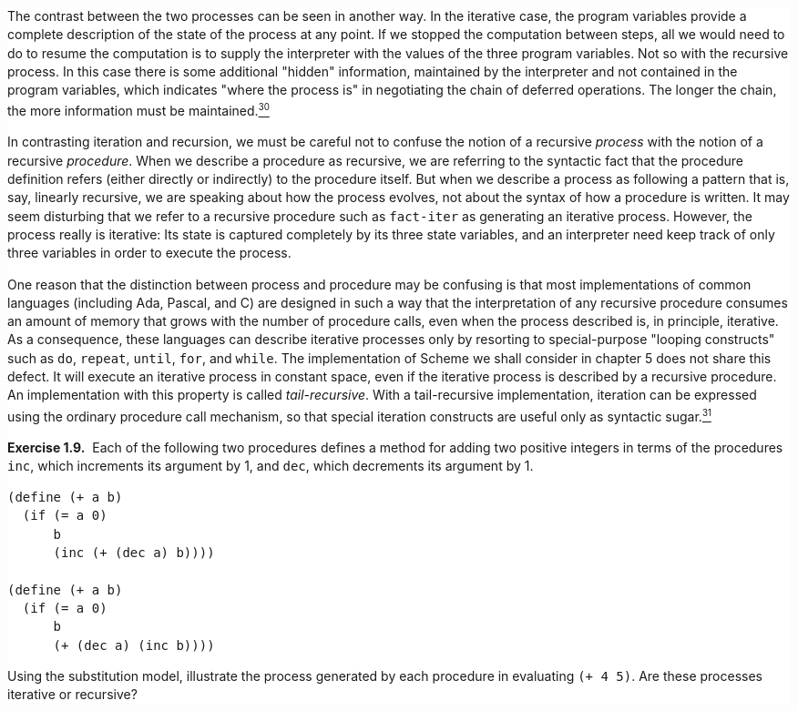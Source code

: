
The contrast between the two processes can be seen in another way. In the iterative case, the program variables provide a complete description of the state of the process at any point. If we stopped the computation between steps, all we would need to do to resume the computation is to supply the interpreter with the values of the three program variables. Not so with the recursive process. In this case there is some additional "hidden" information, maintained by the interpreter and not contained in the program variables, which indicates "where the process is" in negotiating the chain of deferred operations. The longer the chain, the more information must be maintained.<a name="call_footnote_Temp_47" href="#footnote_Temp_47" id="call_footnote_Temp_47"><sup><small>30</small></sup></a>


In contrasting iteration and recursion, we must be careful not to confuse the notion of a <a name="index_term_0680"></a><a name="index_term_0682"></a>recursive *process* with the notion of a recursive *procedure*. When we describe a procedure as recursive, we are referring to the syntactic fact that the procedure definition refers (either directly or indirectly) to the procedure itself. But when we describe a process as following a pattern that is, say, linearly recursive, we are speaking about how the process evolves, not about the syntax of how a procedure is written. It may seem disturbing that we refer to a recursive procedure such as <tt>fact-iter</tt> as generating an iterative process. However, the process really is iterative: Its state is captured completely by its three state variables, and an interpreter need keep track of only three variables in order to execute the process.


One reason that the distinction between process and procedure may be confusing is that most implementations of common languages (including <a name="index_term_0684"></a><a name="index_term_0686"></a><a name="index_term_0688"></a>Ada, Pascal, and C) are designed in such a way that the interpretation of any recursive procedure consumes an amount of memory that grows with the number of procedure calls, even when the process described is, in principle, iterative. As a consequence, these languages can describe iterative processes only by resorting to special-purpose <a name="index_term_0690"></a>"looping constructs" such as <tt>do</tt>, <tt>repeat</tt>, <tt>until</tt>, <tt>for</tt>, and <tt>while</tt>. The implementation of Scheme we shall consider in chapter&#160;5 does not share this defect. It will execute an iterative process in constant space, even if the iterative process is described by a recursive procedure. An implementation with this property is called <a name="index_term_0692"></a>*tail-recursive*. With a tail-recursive implementation, <a name="index_term_0694"></a>iteration can be expressed using the ordinary procedure call mechanism, so that special iteration constructs are useful only as <a name="index_term_0696"></a>syntactic sugar.<a name="call_footnote_Temp_48" href="#footnote_Temp_48" id="call_footnote_Temp_48"><sup><small>31</small></sup></a>


<a name="%_thm_1.9"></a> **Exercise 1.9.**&#160;&#160;Each of the following two procedures defines a method for adding two positive integers in terms of the procedures <tt>inc</tt>, which increments its argument by 1, and <tt>dec</tt>, which decrements its argument by 1.


<tt>(define&#160;(+&#160;a&#160;b)<br>
&#160;&#160;(if&#160;(=&#160;a&#160;0)<br>
&#160;&#160;&#160;&#160;&#160;&#160;b<br>
&#160;&#160;&#160;&#160;&#160;&#160;(inc&#160;(+&#160;(dec&#160;a)&#160;b))))<br>
<br>
(define&#160;(+&#160;a&#160;b)<br>
&#160;&#160;(if&#160;(=&#160;a&#160;0)<br>
&#160;&#160;&#160;&#160;&#160;&#160;b<br>
&#160;&#160;&#160;&#160;&#160;&#160;(+&#160;(dec&#160;a)&#160;(inc&#160;b))))<br></tt>


Using the substitution model, illustrate the process generated by each procedure in evaluating <tt>(+ 4 5)</tt>. Are these processes iterative or recursive?
